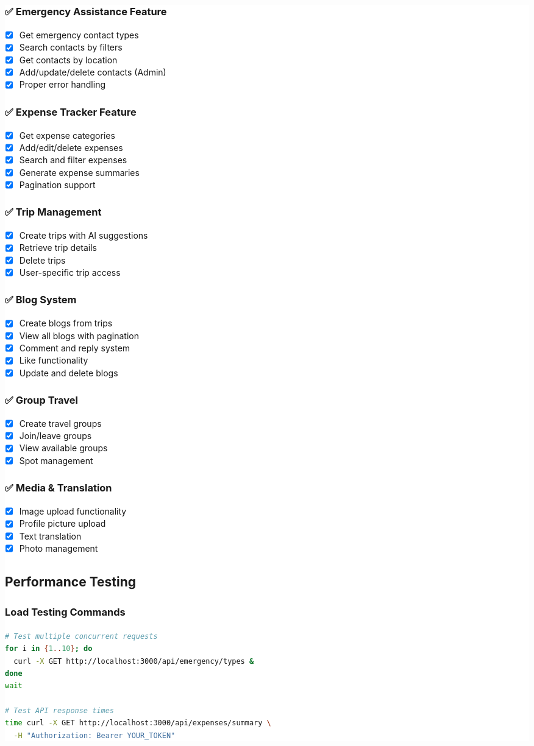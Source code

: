 ### ✅ Emergency Assistance Feature
- [x] Get emergency contact types
- [x] Search contacts by filters
- [x] Get contacts by location
- [x] Add/update/delete contacts (Admin)
- [x] Proper error handling

### ✅ Expense Tracker Feature
- [x] Get expense categories
- [x] Add/edit/delete expenses
- [x] Search and filter expenses
- [x] Generate expense summaries
- [x] Pagination support

### ✅ Trip Management
- [x] Create trips with AI suggestions
- [x] Retrieve trip details
- [x] Delete trips
- [x] User-specific trip access

### ✅ Blog System
- [x] Create blogs from trips
- [x] View all blogs with pagination
- [x] Comment and reply system
- [x] Like functionality
- [x] Update and delete blogs

### ✅ Group Travel
- [x] Create travel groups
- [x] Join/leave groups
- [x] View available groups
- [x] Spot management

### ✅ Media & Translation
- [x] Image upload functionality
- [x] Profile picture upload
- [x] Text translation
- [x] Photo management

## Performance Testing

### Load Testing Commands
```bash
# Test multiple concurrent requests
for i in {1..10}; do
  curl -X GET http://localhost:3000/api/emergency/types &
done
wait

# Test API response times
time curl -X GET http://localhost:3000/api/expenses/summary \
  -H "Authorization: Bearer YOUR_TOKEN"
```
